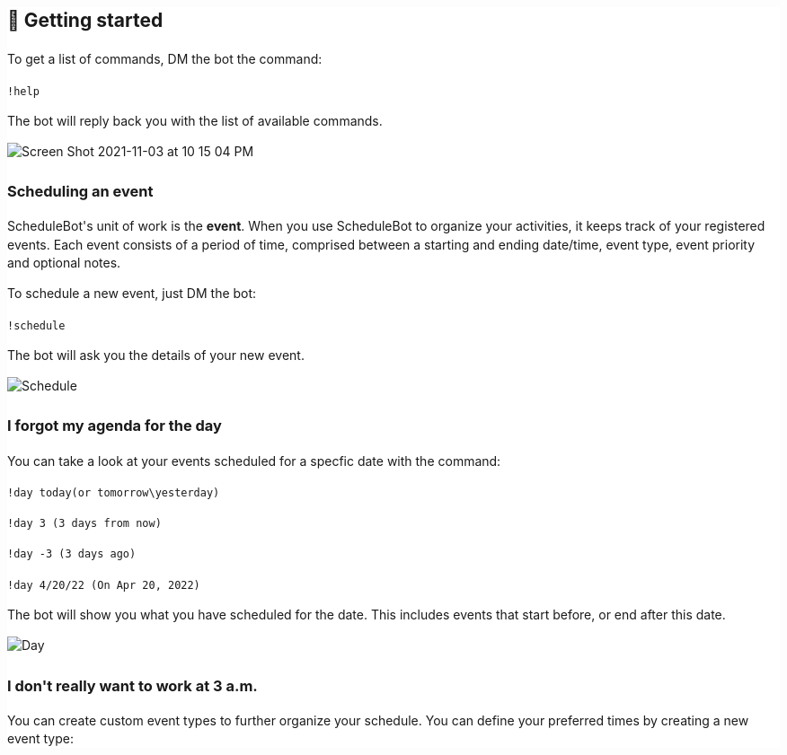 
:rocket: Getting started
---
To get a list of commands, DM the bot the command:

```
!help
```

The bot will reply back you with the list of available commands.

<img width="481" alt="Screen Shot 2021-11-03 at 10 15 04 PM" src="https://user-images.githubusercontent.com/34405372/140246210-6e0f176e-bb49-47ad-88d4-0b9f04ae073d.png">


### **Scheduling an event**

ScheduleBot's unit of work is the **event**. When you use ScheduleBot to organize your activities, it keeps track of your registered events. Each event consists of a period of time, comprised between a starting and ending date/time, event type, event priority and optional notes.  

To schedule a new event, just DM the bot:

```
!schedule
```

The bot will ask you the details of your new event.

![Schedule](docs/img/!schedul.gif)

### **I forgot my agenda for the day**

You can take a look at your events scheduled for a specfic date with the command:

```
!day today(or tomorrow\yesterday)
```

```
!day 3 (3 days from now)
```

```
!day -3 (3 days ago)
```

```
!day 4/20/22 (On Apr 20, 2022)
```

The bot will show you what you have scheduled for the date. This includes events that start before, or end after this date.

![Day](docs/img/!day.gif)

### **I don't really want to work at 3 a.m.**

You can create custom event types to further organize your schedule. You can define your preferred times by creating a new event type:
